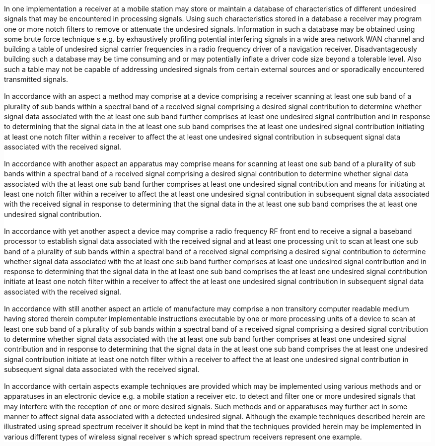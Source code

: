 In one implementation a receiver at a mobile station may store or maintain a database of characteristics of different undesired signals that may be encountered in processing signals. Using such characteristics stored in a database a receiver may program one or more notch filters to remove or attenuate the undesired signals. Information in such a database may be obtained using some brute force technique s e.g. by exhaustively profiling potential interfering signals in a wide area network WAN channel and building a table of undesired signal carrier frequencies in a radio frequency driver of a navigation receiver. Disadvantageously building such a database may be time consuming and or may potentially inflate a driver code size beyond a tolerable level. Also such a table may not be capable of addressing undesired signals from certain external sources and or sporadically encountered transmitted signals.

In accordance with an aspect a method may comprise at a device comprising a receiver scanning at least one sub band of a plurality of sub bands within a spectral band of a received signal comprising a desired signal contribution to determine whether signal data associated with the at least one sub band further comprises at least one undesired signal contribution and in response to determining that the signal data in the at least one sub band comprises the at least one undesired signal contribution initiating at least one notch filter within a receiver to affect the at least one undesired signal contribution in subsequent signal data associated with the received signal.

In accordance with another aspect an apparatus may comprise means for scanning at least one sub band of a plurality of sub bands within a spectral band of a received signal comprising a desired signal contribution to determine whether signal data associated with the at least one sub band further comprises at least one undesired signal contribution and means for initiating at least one notch filter within a receiver to affect the at least one undesired signal contribution in subsequent signal data associated with the received signal in response to determining that the signal data in the at least one sub band comprises the at least one undesired signal contribution.

In accordance with yet another aspect a device may comprise a radio frequency RF front end to receive a signal a baseband processor to establish signal data associated with the received signal and at least one processing unit to scan at least one sub band of a plurality of sub bands within a spectral band of a received signal comprising a desired signal contribution to determine whether signal data associated with the at least one sub band further comprises at least one undesired signal contribution and in response to determining that the signal data in the at least one sub band comprises the at least one undesired signal contribution initiate at least one notch filter within a receiver to affect the at least one undesired signal contribution in subsequent signal data associated with the received signal.

In accordance with still another aspect an article of manufacture may comprise a non transitory computer readable medium having stored therein computer implementable instructions executable by one or more processing units of a device to scan at least one sub band of a plurality of sub bands within a spectral band of a received signal comprising a desired signal contribution to determine whether signal data associated with the at least one sub band further comprises at least one undesired signal contribution and in response to determining that the signal data in the at least one sub band comprises the at least one undesired signal contribution initiate at least one notch filter within a receiver to affect the at least one undesired signal contribution in subsequent signal data associated with the received signal.

In accordance with certain aspects example techniques are provided which may be implemented using various methods and or apparatuses in an electronic device e.g. a mobile station a receiver etc. to detect and filter one or more undesired signals that may interfere with the reception of one or more desired signals. Such methods and or apparatuses may further act in some manner to affect signal data associated with a detected undesired signal. Although the example techniques described herein are illustrated using spread spectrum receiver it should be kept in mind that the techniques provided herein may be implemented in various different types of wireless signal receiver s which spread spectrum receivers represent one example.
